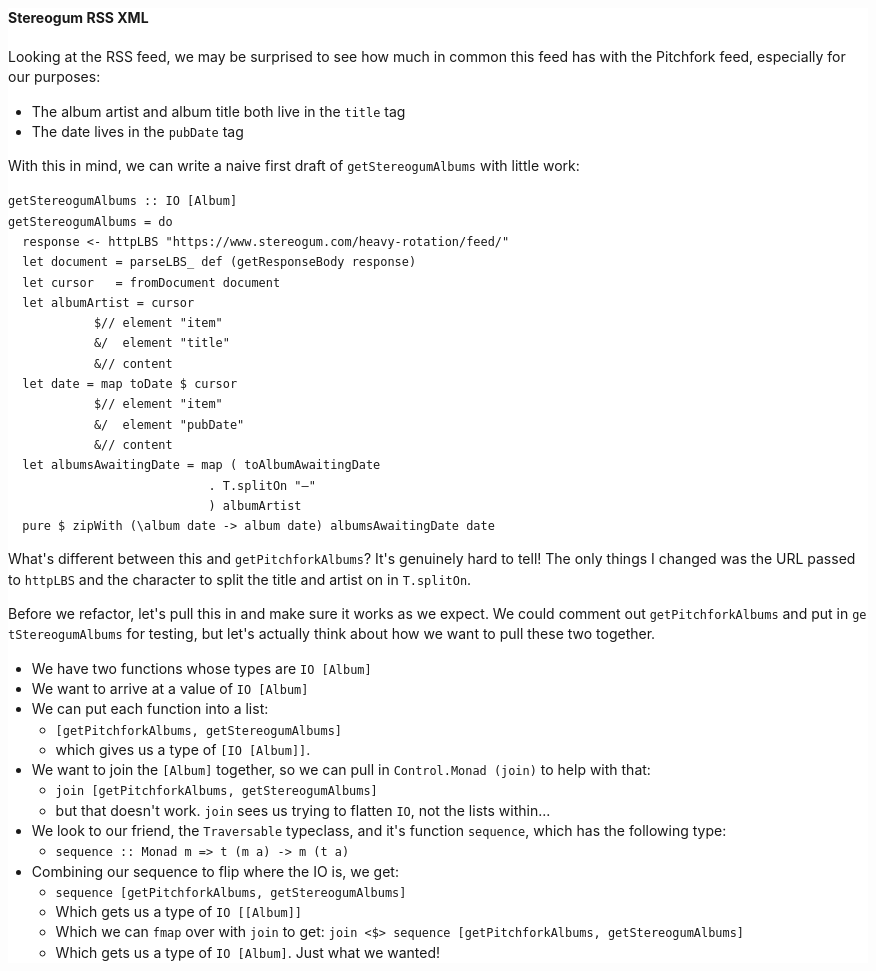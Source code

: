 #### Stereogum RSS XML

Looking at the RSS feed, we may be surprised to see how much in common this feed has with the Pitchfork feed, especially for our purposes:

* The album artist and album title both live in the `title` tag
* The date lives in the `pubDate` tag

With this in mind, we can write a naive first draft of `getStereogumAlbums` with little work:

    getStereogumAlbums :: IO [Album]
    getStereogumAlbums = do
      response <- httpLBS "https://www.stereogum.com/heavy-rotation/feed/"
      let document = parseLBS_ def (getResponseBody response)
      let cursor   = fromDocument document
      let albumArtist = cursor
                $// element "item"
                &/  element "title"
                &// content
      let date = map toDate $ cursor
                $// element "item"
                &/  element "pubDate"
                &// content
      let albumsAwaitingDate = map ( toAlbumAwaitingDate
                                . T.splitOn "–"
                                ) albumArtist
      pure $ zipWith (\album date -> album date) albumsAwaitingDate date

What's different between this and `getPitchforkAlbums`? It's genuinely hard to tell! The only things I changed was the URL passed to `httpLBS` and the character to split the title and artist on in `T.splitOn`.

Before we refactor, let's pull this in and make sure it works as we expect. We could comment out `getPitchforkAlbums` and put in `getStereogumAlbums` for testing, but let's actually think about how we want to pull these two together.

* We have two functions whose types are `IO [Album]`
* We want to arrive at a value of `IO [Album]`
* We can put each function into a list:
  - `[getPitchforkAlbums, getStereogumAlbums]`
  - which gives us a type of `[IO [Album]]`.
* We want to join the `[Album]` together, so we can pull in `Control.Monad (join)` to help with that:
  - `join [getPitchforkAlbums, getStereogumAlbums]`
  - but that doesn't work. `join` sees us trying to flatten `IO`, not the lists within...
* We look to our friend, the `Traversable` typeclass, and it's function `sequence`, which has the following type:
  - `sequence :: Monad m => t (m a) -> m (t a)`
* Combining our sequence to flip where the IO is, we get:
  - `sequence [getPitchforkAlbums, getStereogumAlbums]`
  - Which gets us a type of `IO [[Album]]`
  - Which we can `fmap` over with `join` to get: `join <$> sequence [getPitchforkAlbums, getStereogumAlbums]`
  - Which gets us a type of `IO [Album]`. Just what we wanted!

